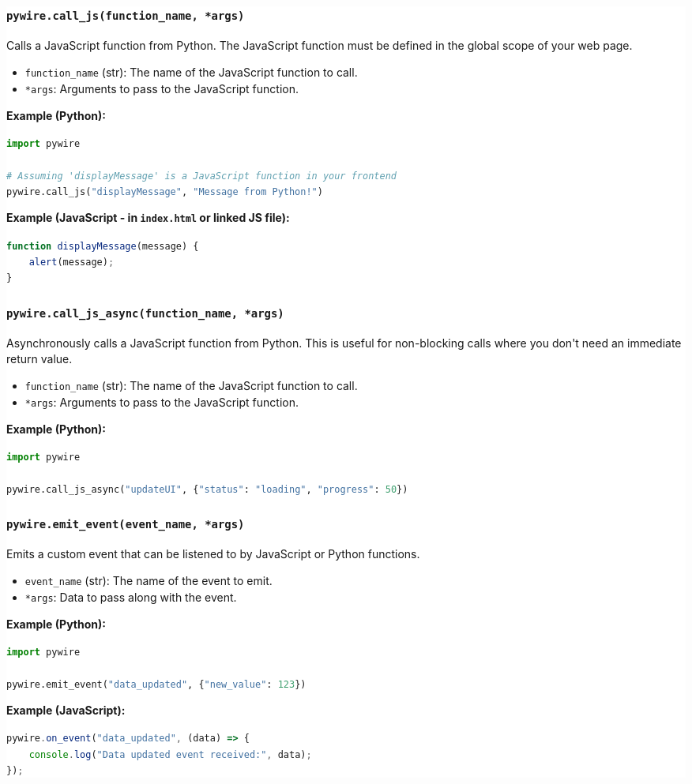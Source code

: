 ### `pywire.call_js(function_name, *args)`

Calls a JavaScript function from Python. The JavaScript function must be defined in the global scope of your web page.

- `function_name` (str): The name of the JavaScript function to call.
- `*args`: Arguments to pass to the JavaScript function.

**Example (Python):**

```python
import pywire

# Assuming 'displayMessage' is a JavaScript function in your frontend
pywire.call_js("displayMessage", "Message from Python!")
```

**Example (JavaScript - in `index.html` or linked JS file):**

```javascript
function displayMessage(message) {
    alert(message);
}
```

### `pywire.call_js_async(function_name, *args)`

Asynchronously calls a JavaScript function from Python. This is useful for non-blocking calls where you don't need an immediate return value.

- `function_name` (str): The name of the JavaScript function to call.
- `*args`: Arguments to pass to the JavaScript function.

**Example (Python):**

```python
import pywire

pywire.call_js_async("updateUI", {"status": "loading", "progress": 50})
```

### `pywire.emit_event(event_name, *args)`

Emits a custom event that can be listened to by JavaScript or Python functions.

- `event_name` (str): The name of the event to emit.
- `*args`: Data to pass along with the event.

**Example (Python):**

```python
import pywire

pywire.emit_event("data_updated", {"new_value": 123})
```

**Example (JavaScript):**

```javascript
pywire.on_event("data_updated", (data) => {
    console.log("Data updated event received:", data);
});
```
